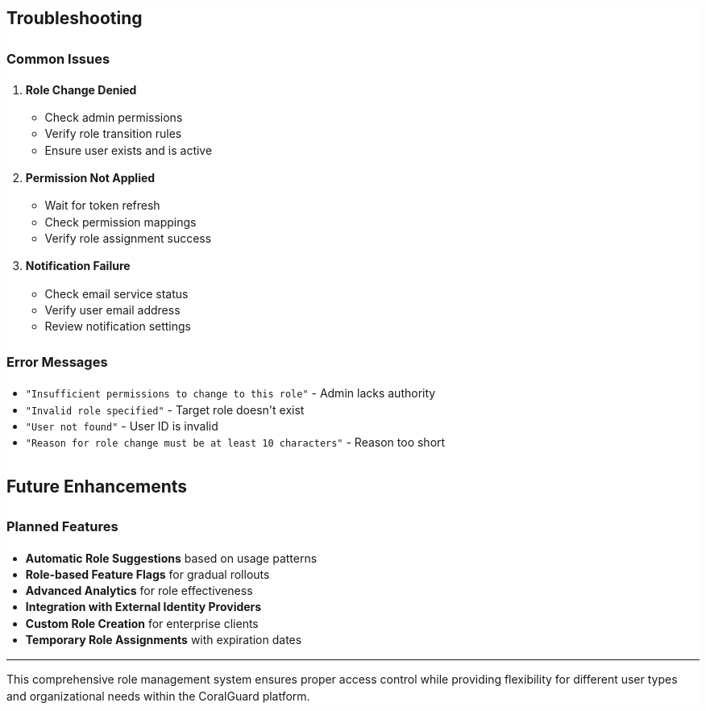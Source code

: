 ## Troubleshooting

### Common Issues

1. **Role Change Denied**
   - Check admin permissions
   - Verify role transition rules
   - Ensure user exists and is active

2. **Permission Not Applied**
   - Wait for token refresh
   - Check permission mappings
   - Verify role assignment success

3. **Notification Failure**
   - Check email service status
   - Verify user email address
   - Review notification settings

### Error Messages

- `"Insufficient permissions to change to this role"` - Admin lacks authority
- `"Invalid role specified"` - Target role doesn't exist
- `"User not found"` - User ID is invalid
- `"Reason for role change must be at least 10 characters"` - Reason too short

## Future Enhancements

### Planned Features
- **Automatic Role Suggestions** based on usage patterns
- **Role-based Feature Flags** for gradual rollouts
- **Advanced Analytics** for role effectiveness
- **Integration with External Identity Providers**
- **Custom Role Creation** for enterprise clients
- **Temporary Role Assignments** with expiration dates

---

This comprehensive role management system ensures proper access control while providing flexibility for different user types and organizational needs within the CoralGuard platform.
